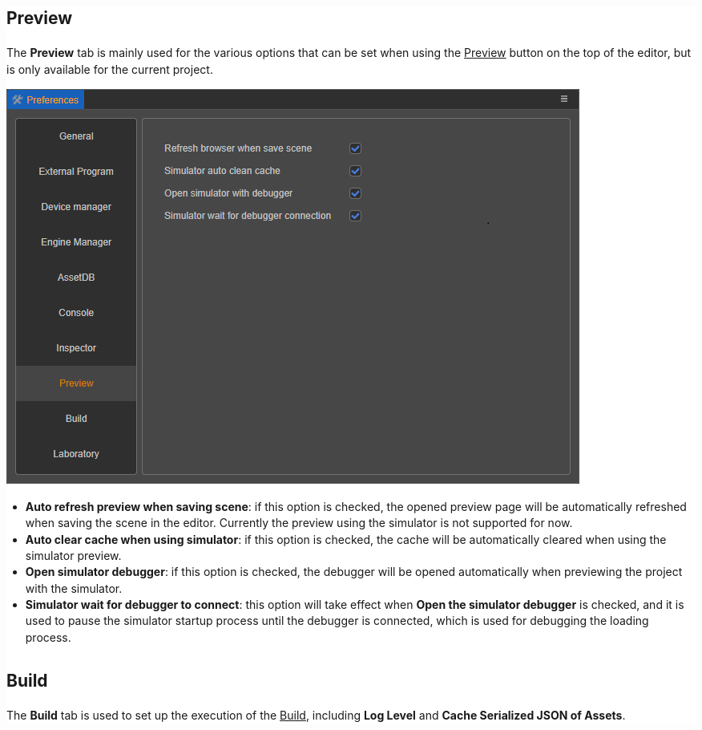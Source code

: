 ## Preview

The **Preview** tab is mainly used for the various options that can be set when using the [Preview](../preview/index.md) button on the top of the editor, but is only available for the current project.

![preview](./index/preview.png)

- **Auto refresh preview when saving scene**: if this option is checked, the opened preview page will be automatically refreshed when saving the scene in the editor. Currently the preview using the simulator is not supported for now.
- **Auto clear cache when using simulator**: if this option is checked, the cache will be automatically cleared when using the simulator preview.
- **Open simulator debugger**: if this option is checked, the debugger will be opened automatically when previewing the project with the simulator.
- **Simulator wait for debugger to connect**: this option will take effect when **Open the simulator debugger** is checked, and it is used to pause the simulator startup process until the debugger is connected, which is used for debugging the loading process.

## Build

The **Build** tab is used to set up the execution of the [Build](../publish/build-panel.md), including **Log Level** and **Cache Serialized JSON of Assets**.
